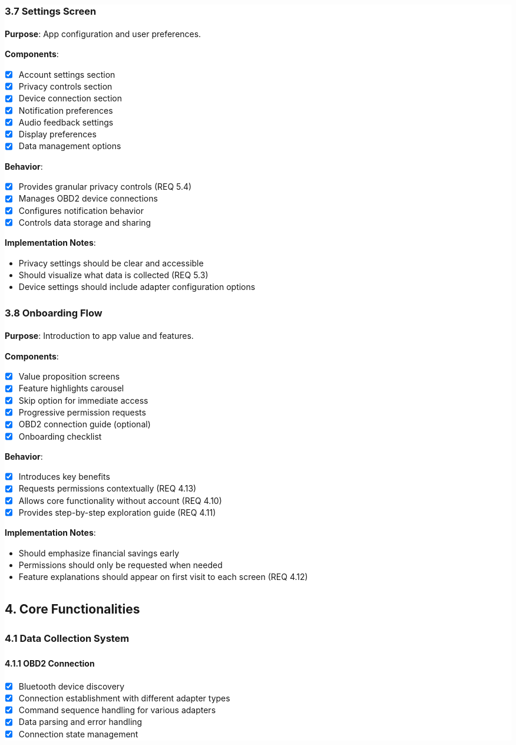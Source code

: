 ### 3.7 Settings Screen

**Purpose**: App configuration and user preferences.

**Components**:
- [x] Account settings section
- [x] Privacy controls section
- [x] Device connection section
- [x] Notification preferences
- [x] Audio feedback settings
- [x] Display preferences
- [x] Data management options

**Behavior**:
- [x] Provides granular privacy controls (REQ 5.4)
- [x] Manages OBD2 device connections
- [x] Configures notification behavior
- [x] Controls data storage and sharing

**Implementation Notes**:
- Privacy settings should be clear and accessible
- Should visualize what data is collected (REQ 5.3)
- Device settings should include adapter configuration options

### 3.8 Onboarding Flow

**Purpose**: Introduction to app value and features.

**Components**:
- [x] Value proposition screens
- [x] Feature highlights carousel
- [x] Skip option for immediate access
- [x] Progressive permission requests
- [x] OBD2 connection guide (optional)
- [x] Onboarding checklist

**Behavior**:
- [x] Introduces key benefits
- [x] Requests permissions contextually (REQ 4.13)
- [x] Allows core functionality without account (REQ 4.10)
- [x] Provides step-by-step exploration guide (REQ 4.11)

**Implementation Notes**:
- Should emphasize financial savings early
- Permissions should only be requested when needed
- Feature explanations should appear on first visit to each screen (REQ 4.12)

## 4. Core Functionalities

### 4.1 Data Collection System

#### 4.1.1 OBD2 Connection
- [x] Bluetooth device discovery
- [x] Connection establishment with different adapter types
- [x] Command sequence handling for various adapters
- [x] Data parsing and error handling
- [x] Connection state management
